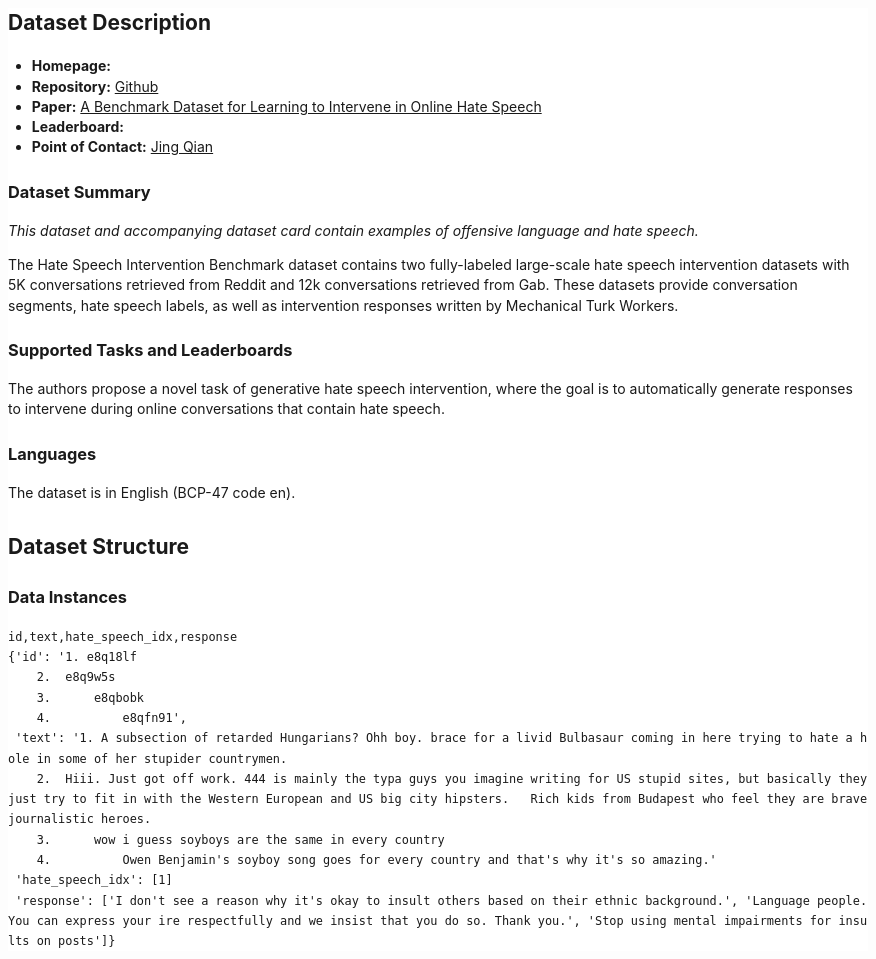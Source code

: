 ## Dataset Description

- **Homepage:** 
- **Repository:** [Github](https://github.com/jing-qian/A-Benchmark-Dataset-for-Learning-to-Intervene-in-Online-Hate-Speech)
- **Paper:** [A Benchmark Dataset for Learning to Intervene in Online Hate Speech](https://aclanthology.org/D19-1482.pdf)
- **Leaderboard:**
- **Point of Contact:** [Jing Qian](mailto:jing_qian@cs.ucsb.edu)

### Dataset Summary

*This dataset and accompanying dataset card contain examples of offensive language and hate speech.*

The Hate Speech Intervention Benchmark dataset contains two fully-labeled large-scale hate speech intervention datasets with 5K conversations retrieved from Reddit and 12k conversations retrieved from Gab. These datasets provide conversation segments, hate speech labels, as well as intervention responses written by Mechanical Turk Workers.

### Supported Tasks and Leaderboards

The authors propose a novel task of generative hate speech intervention, where the goal is to automatically generate responses to intervene during online conversations that contain hate speech.

### Languages

The dataset is in English (BCP-47 code en). 

## Dataset Structure

### Data Instances

```
id,text,hate_speech_idx,response
{'id': '1. e8q18lf
	2. 	e8q9w5s
	3. 		e8qbobk
	4. 			e8qfn91',
 'text': '1. A subsection of retarded Hungarians? Ohh boy. brace for a livid Bulbasaur coming in here trying to hate a hole in some of her stupider countrymen.
	2. 	Hiii. Just got off work. 444 is mainly the typa guys you imagine writing for US stupid sites, but basically they just try to fit in with the Western European and US big city hipsters.   Rich kids from Budapest who feel they are brave journalistic heroes.  
	3. 		wow i guess soyboys are the same in every country
	4. 			Owen Benjamin's soyboy song goes for every country and that's why it's so amazing.'
 'hate_speech_idx': [1]
 'response': ['I don't see a reason why it's okay to insult others based on their ethnic background.', 'Language people. You can express your ire respectfully and we insist that you do so. Thank you.', 'Stop using mental impairments for insults on posts']}
```
